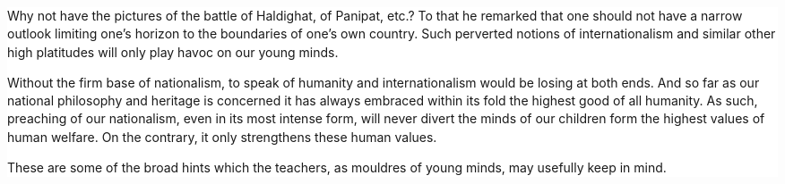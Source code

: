 Why not have the pictures of the battle of Haldighat, of Panipat, etc.? To that he remarked that one should not have a narrow outlook limiting one’s horizon to the boundaries of one’s own country. Such perverted notions of internationalism and similar other high platitudes will only play havoc on our young minds. 

Without the firm base of nationalism, to speak of humanity and internationalism would be losing at both ends. And so far as our national philosophy and heritage is concerned it has always embraced within its fold the highest good of all humanity. As such, preaching of our nationalism, even in its most intense form, will never divert the minds of our children form the highest values of human welfare. On the contrary, it only strengthens these human values. 

These are some of the broad hints which the teachers, as mouldres of young minds, may usefully keep in mind. 

